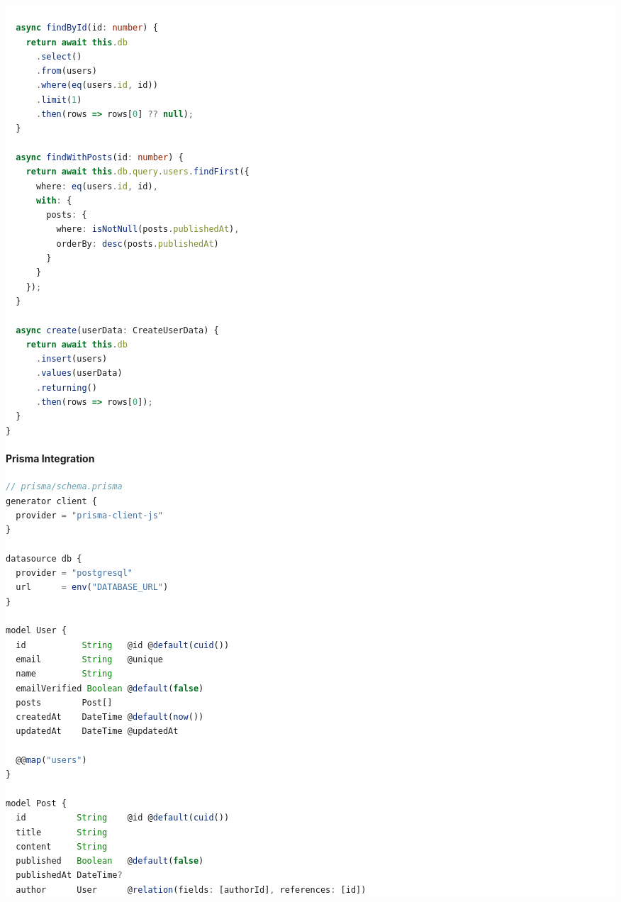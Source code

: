 ```typescript

  async findById(id: number) {
    return await this.db
      .select()
      .from(users)
      .where(eq(users.id, id))
      .limit(1)
      .then(rows => rows[0] ?? null);
  }

  async findWithPosts(id: number) {
    return await this.db.query.users.findFirst({
      where: eq(users.id, id),
      with: {
        posts: {
          where: isNotNull(posts.publishedAt),
          orderBy: desc(posts.publishedAt)
        }
      }
    });
  }

  async create(userData: CreateUserData) {
    return await this.db
      .insert(users)
      .values(userData)
      .returning()
      .then(rows => rows[0]);
  }
}
```

#### Prisma Integration
```typescript
// prisma/schema.prisma
generator client {
  provider = "prisma-client-js"
}

datasource db {
  provider = "postgresql"
  url      = env("DATABASE_URL")
}

model User {
  id           String   @id @default(cuid())
  email        String   @unique
  name         String
  emailVerified Boolean @default(false)
  posts        Post[]
  createdAt    DateTime @default(now())
  updatedAt    DateTime @updatedAt
  
  @@map("users")
}

model Post {
  id          String    @id @default(cuid())
  title       String
  content     String
  published   Boolean   @default(false)
  publishedAt DateTime?
  author      User      @relation(fields: [authorId], references: [id])
```
